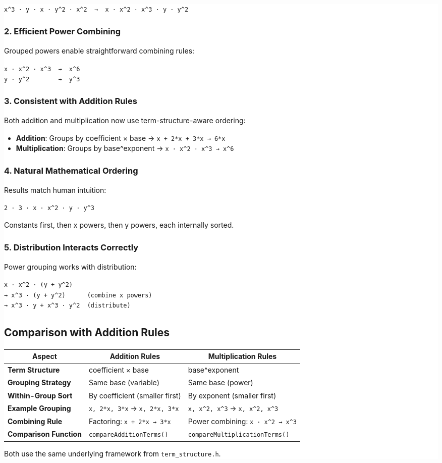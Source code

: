 ```
x^3 · y · x · y^2 · x^2  →  x · x^2 · x^3 · y · y^2
```

### 2. **Efficient Power Combining**

Grouped powers enable straightforward combining rules:

```
x · x^2 · x^3  →  x^6
y · y^2        →  y^3
```

### 3. **Consistent with Addition Rules**

Both addition and multiplication now use term-structure-aware ordering:

- **Addition**: Groups by coefficient × base → `x + 2*x + 3*x → 6*x`
- **Multiplication**: Groups by base^exponent → `x · x^2 · x^3 → x^6`

### 4. **Natural Mathematical Ordering**

Results match human intuition:

```
2 · 3 · x · x^2 · y · y^3
```

Constants first, then x powers, then y powers, each internally sorted.

### 5. **Distribution Interacts Correctly**

Power grouping works with distribution:

```
x · x^2 · (y + y^2)
→ x^3 · (y + y^2)      (combine x powers)
→ x^3 · y + x^3 · y^2  (distribute)
```

## Comparison with Addition Rules

| Aspect                  | Addition Rules                 | Multiplication Rules             |
| ----------------------- | ------------------------------ | -------------------------------- |
| **Term Structure**      | coefficient × base             | base^exponent                    |
| **Grouping Strategy**   | Same base (variable)           | Same base (power)                |
| **Within-Group Sort**   | By coefficient (smaller first) | By exponent (smaller first)      |
| **Example Grouping**    | `x, 2*x, 3*x` → `x, 2*x, 3*x`  | `x, x^2, x^3` → `x, x^2, x^3`    |
| **Combining Rule**      | Factoring: `x + 2*x → 3*x`     | Power combining: `x · x^2 → x^3` |
| **Comparison Function** | `compareAdditionTerms()`       | `compareMultiplicationTerms()`   |

Both use the same underlying framework from `term_structure.h`.
